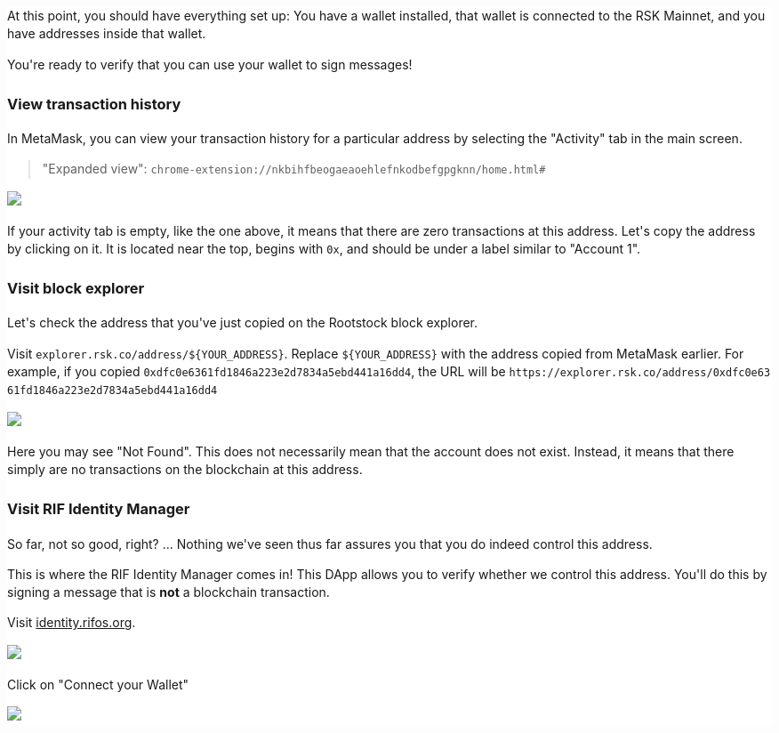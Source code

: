 At this point, you should have everything set up:
You have a wallet installed,
that wallet is connected to the RSK Mainnet,
and you have addresses inside that wallet.

You're ready to verify that you can use your wallet to sign messages!

### View transaction history

In MetaMask, you can view your transaction history for a particular address
by selecting the "Activity" tab in the main screen.

> "Expanded view": `chrome-extension://nkbihfbeogaeaoehlefnkodbefgpgknn/home.html#`

![](/img/developers/verify-address-ownership/rif-identity-metamask-transaction-history.png)

If your activity tab is empty, like the one above,
it means that there are zero transactions at this address.
Let's copy the address by clicking on it.
It is located near the top, begins with `0x`,
and should be under a label similar to "Account 1".

### Visit block explorer

Let's check the address that you've just copied
on the Rootstock block explorer.

Visit `explorer.rsk.co/address/${YOUR_ADDRESS}`.
Replace `${YOUR_ADDRESS}` with the address copied from MetaMask earlier.
For example, if you copied `0xdfc0e6361fd1846a223e2d7834a5ebd441a16dd4`,
the URL will be `https://explorer.rsk.co/address/0xdfc0e6361fd1846a223e2d7834a5ebd441a16dd4`

![](/img/developers/verify-address-ownership/rif-identity-metamask-block-explorer-address-not-found.png)

Here you may see "Not Found".
This does not necessarily mean that the account does not exist.
Instead, it means that there simply are no transactions on the blockchain at this address.

### Visit RIF Identity Manager

So far, not so good, right?
... Nothing we've seen thus far assures you
that you do indeed control this address.

This is where the RIF Identity Manager comes in!
This DApp allows you to verify whether we control this address.
You'll do this by signing a message that is **not** a blockchain transaction.

Visit [identity.rifos.org](https://identity.rifos.org/).

![](/img/developers/verify-address-ownership/rif-identity-metamask-visit.png)

Click on "Connect your Wallet"

![](/img/developers/verify-address-ownership/rif-identity-metamask-connect-wallet.png)
